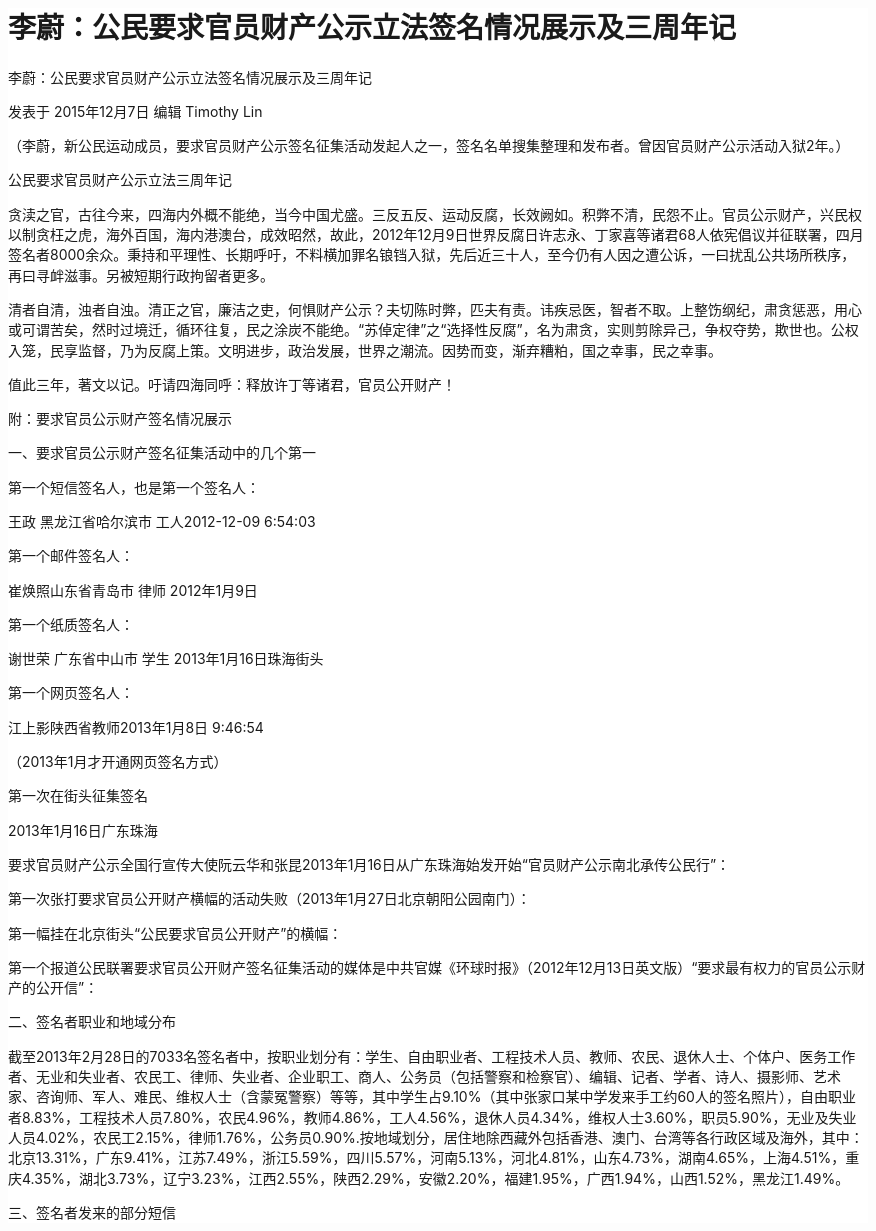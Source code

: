 # 李蔚：公民要求官员财产公示立法签名情况展示及三周年记

李蔚：公民要求官员财产公示立法签名情况展示及三周年记

发表于 2015年12月7日 编辑 Timothy Lin

（李蔚，新公民运动成员，要求官员财产公示签名征集活动发起人之一，签名名单搜集整理和发布者。曾因官员财产公示活动入狱2年。）

公民要求官员财产公示立法三周年记

贪渎之官，古往今来，四海内外概不能绝，当今中国尤盛。三反五反、运动反腐，长效阙如。积弊不清，民怨不止。官员公示财产，兴民权以制贪枉之虎，海外百国，海内港澳台，成效昭然，故此，2012年12月9日世界反腐日许志永、丁家喜等诸君68人依宪倡议并征联署，四月签名者8000余众。秉持和平理性、长期呼吁，不料横加罪名锒铛入狱，先后近三十人，至今仍有人因之遭公诉，一曰扰乱公共场所秩序，再曰寻衅滋事。另被短期行政拘留者更多。

清者自清，浊者自浊。清正之官，廉洁之吏，何惧财产公示？夫切陈时弊，匹夫有责。讳疾忌医，智者不取。上整饬纲纪，肃贪惩恶，用心或可谓苦矣，然时过境迁，循环往复，民之涂炭不能绝。“苏倬定律”之“选择性反腐”，名为肃贪，实则剪除异己，争权夺势，欺世也。公权入笼，民享监督，乃为反腐上策。文明进步，政治发展，世界之潮流。因势而变，渐弃糟粕，国之幸事，民之幸事。

值此三年，著文以记。吁请四海同呼：释放许丁等诸君，官员公开财产！

附：要求官员公示财产签名情况展示

一、要求官员公示财产签名征集活动中的几个第一

第一个短信签名人，也是第一个签名人：

王政 黑龙江省哈尔滨市 工人2012-12-09 6:54:03

第一个邮件签名人：

崔焕照山东省青岛市 律师 2012年1月9日

第一个纸质签名人：

谢世荣 广东省中山市  学生  2013年1月16日珠海街头

第一个网页签名人：

江上影陕西省教师2013年1月8日 9:46:54

（2013年1月才开通网页签名方式）

第一次在街头征集签名

2013年1月16日广东珠海

  要求官员财产公示全国行宣传大使阮云华和张昆2013年1月16日从广东珠海始发开始“官员财产公示南北承传公民行”：

第一次张打要求官员公开财产横幅的活动失败（2013年1月27日北京朝阳公园南门）：

第一幅挂在北京街头“公民要求官员公开财产”的横幅：

第一个报道公民联署要求官员公开财产签名征集活动的媒体是中共官媒《环球时报》（2012年12月13日英文版）“要求最有权力的官员公示财产的公开信”：

二、签名者职业和地域分布

截至2013年2月28日的7033名签名者中，按职业划分有：学生、自由职业者、工程技术人员、教师、农民、退休人士、个体户、医务工作者、无业和失业者、农民工、律师、失业者、企业职工、商人、公务员（包括警察和检察官）、编辑、记者、学者、诗人、摄影师、艺术家、咨询师、军人、难民、维权人士（含蒙冤警察）等等，其中学生占9.10%（其中张家口某中学发来手工约60人的签名照片），自由职业者8.83%，工程技术人员7.80%，农民4.96%，教师4.86%，工人4.56%，退休人员4.34%，维权人士3.60%，职员5.90%，无业及失业人员4.02%，农民工2.15%，律师1.76%，公务员0.90%.按地域划分，居住地除西藏外包括香港、澳门、台湾等各行政区域及海外，其中：北京13.31%，广东9.41%，江苏7.49%，浙江5.59%，四川5.57%，河南5.13%，河北4.81%，山东4.73%，湖南4.65%，上海4.51%，重庆4.35%，湖北3.73%，辽宁3.23%，江西2.55%，陕西2.29%，安徽2.20%，福建1.95%，广西1.94%，山西1.52%，黑龙江1.49%。

三、签名者发来的部分短信
